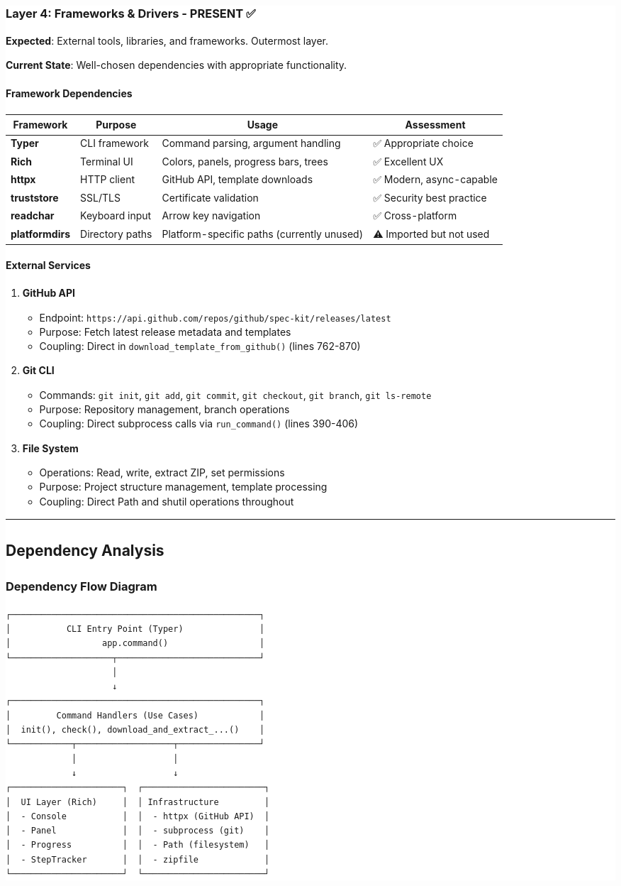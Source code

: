 
### Layer 4: Frameworks & Drivers - PRESENT ✅

**Expected**: External tools, libraries, and frameworks. Outermost layer.

**Current State**: Well-chosen dependencies with appropriate functionality.

#### Framework Dependencies

| Framework | Purpose | Usage | Assessment |
|-----------|---------|-------|-----------|
| **Typer** | CLI framework | Command parsing, argument handling | ✅ Appropriate choice |
| **Rich** | Terminal UI | Colors, panels, progress bars, trees | ✅ Excellent UX |
| **httpx** | HTTP client | GitHub API, template downloads | ✅ Modern, async-capable |
| **truststore** | SSL/TLS | Certificate validation | ✅ Security best practice |
| **readchar** | Keyboard input | Arrow key navigation | ✅ Cross-platform |
| **platformdirs** | Directory paths | Platform-specific paths (currently unused) | ⚠️ Imported but not used |

#### External Services

1. **GitHub API**
   - Endpoint: `https://api.github.com/repos/github/spec-kit/releases/latest`
   - Purpose: Fetch latest release metadata and templates
   - Coupling: Direct in `download_template_from_github()` (lines 762-870)

2. **Git CLI**
   - Commands: `git init`, `git add`, `git commit`, `git checkout`, `git branch`, `git ls-remote`
   - Purpose: Repository management, branch operations
   - Coupling: Direct subprocess calls via `run_command()` (lines 390-406)

3. **File System**
   - Operations: Read, write, extract ZIP, set permissions
   - Purpose: Project structure management, template processing
   - Coupling: Direct Path and shutil operations throughout

---

## Dependency Analysis

### Dependency Flow Diagram

```
┌─────────────────────────────────────────────────┐
│           CLI Entry Point (Typer)               │
│                  app.command()                  │
└────────────────────┬────────────────────────────┘
                     │
                     ↓
┌─────────────────────────────────────────────────┐
│         Command Handlers (Use Cases)            │
│  init(), check(), download_and_extract_...()    │
└────────────┬───────────────────┬────────────────┘
             │                   │
             ↓                   ↓
┌──────────────────────┐  ┌────────────────────────┐
│  UI Layer (Rich)     │  │ Infrastructure         │
│  - Console           │  │  - httpx (GitHub API)  │
│  - Panel             │  │  - subprocess (git)    │
│  - Progress          │  │  - Path (filesystem)   │
│  - StepTracker       │  │  - zipfile             │
└──────────────────────┘  └────────────────────────┘
```
